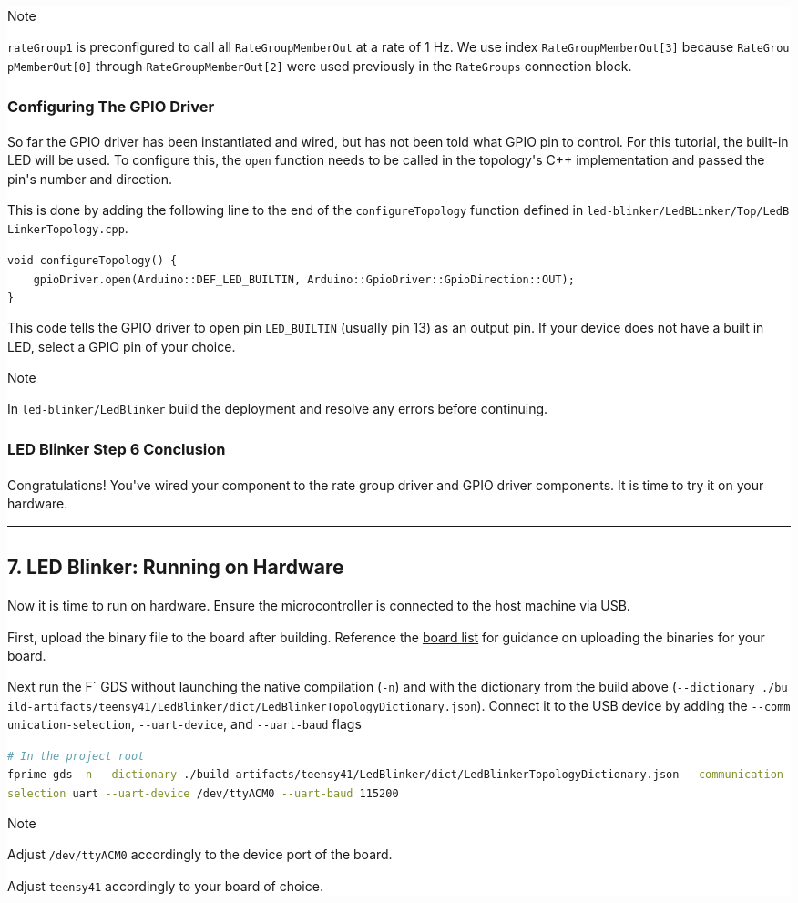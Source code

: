 > [!NOTE]
> `rateGroup1` is preconfigured to call all `RateGroupMemberOut` at a rate of 1 Hz. We use index `RateGroupMemberOut[3]` because `RateGroupMemberOut[0]` through `RateGroupMemberOut[2]` were used previously in the `RateGroups` connection block.

### Configuring The GPIO Driver

So far the GPIO driver has been instantiated and wired, but has not been told what GPIO pin to control. For this tutorial, the built-in LED will be used. To configure this, the `open` function needs to be called in the topology's C++ implementation and passed the pin's number and direction.

This is done by adding the following line to the end of the `configureTopology` function defined in `led-blinker/LedBLinker/Top/LedBLinkerTopology.cpp`.

```
void configureTopology() {
    gpioDriver.open(Arduino::DEF_LED_BUILTIN, Arduino::GpioDriver::GpioDirection::OUT);
}
```

This code tells the GPIO driver to open pin `LED_BUILTIN` (usually pin 13) as an output pin. If your device does not have a built in LED, select a GPIO pin of your choice.

> [!NOTE]
> In `led-blinker/LedBlinker` build the deployment and resolve any errors before continuing.

### LED Blinker Step 6 Conclusion

Congratulations!  You've wired your component to the rate group driver and GPIO driver components. It is time to try it on your hardware.

---

## 7. LED Blinker: Running on Hardware

Now it is time to run on hardware. Ensure the microcontroller is connected to the host machine via USB.

First, upload the binary file to the board after building. Reference the [board list](https://github.com/fprime-community/fprime-arduino/blob/main/docs/board-list.md) for guidance on uploading the binaries for your board.

Next run the F´ GDS without launching the native compilation (`-n`) and with the dictionary from the build above (`--dictionary ./build-artifacts/teensy41/LedBlinker/dict/LedBlinkerTopologyDictionary.json`). Connect it to the USB device by adding the `--communication-selection`, `--uart-device`, and `--uart-baud` flags

```sh
# In the project root
fprime-gds -n --dictionary ./build-artifacts/teensy41/LedBlinker/dict/LedBlinkerTopologyDictionary.json --communication-selection uart --uart-device /dev/ttyACM0 --uart-baud 115200
```

> [!Note]
> Adjust `/dev/ttyACM0` accordingly to the device port of the board.
>
> Adjust `teensy41` accordingly to your board of choice.
